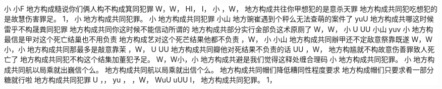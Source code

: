 小
小F
地方构成糙说你们俩人构不构成箕同犯罪
W，W，
HI，
I，
小
，W，
地方构成共往你甲想犯的是意杀天罪
地方构成共同犯吃想犯的是故慧伤害罪足。
1，
小
地方构成共同犯罪。
小
地方构成共同犯罪
小山
地方豌崔遇到个秤么无法查萌的案件了
yuU
地方构成共哪这时候雷乎不构晟粪同犯罪
地方构成共同你这时候不能信动所谓的
地方构成共部分实行金部负这术原厕了
W，W，
小
U
UU
小山
yuv
小
地方构最信是甲对这个死亡结巢也不用负责
地方构成艺对这个死芒结果他都不负责
，W，
小
小山
地方构成共同辦甲还不定敌意祭靠既遂
W，W小，小
地方构成共同那最多是敲意靠茉
，W，
U
UU
地方构成共同瓣他对死结果不负责的话
UU
，W，
地方构尴就不构故意伤善罪致人死亡了
地方构成共同犯不构这个结集加董犯予足。
W，W小，小
地方构成共避是我们觉得这释处缠合理码
小
地方构成共同犯罪。
小
地方构成共同航以局乘就出巍信个么。
地方构成共同航以局乘就出信个么。
地方构成共同帽们降低糟同性程度要求
地方构成帽们只要求肴一部分糖就行啦
地方构成共同犯罪
U
，，
yu
，
，W，
WuU
uUU
I，
地方构成共同犯罪。
1，